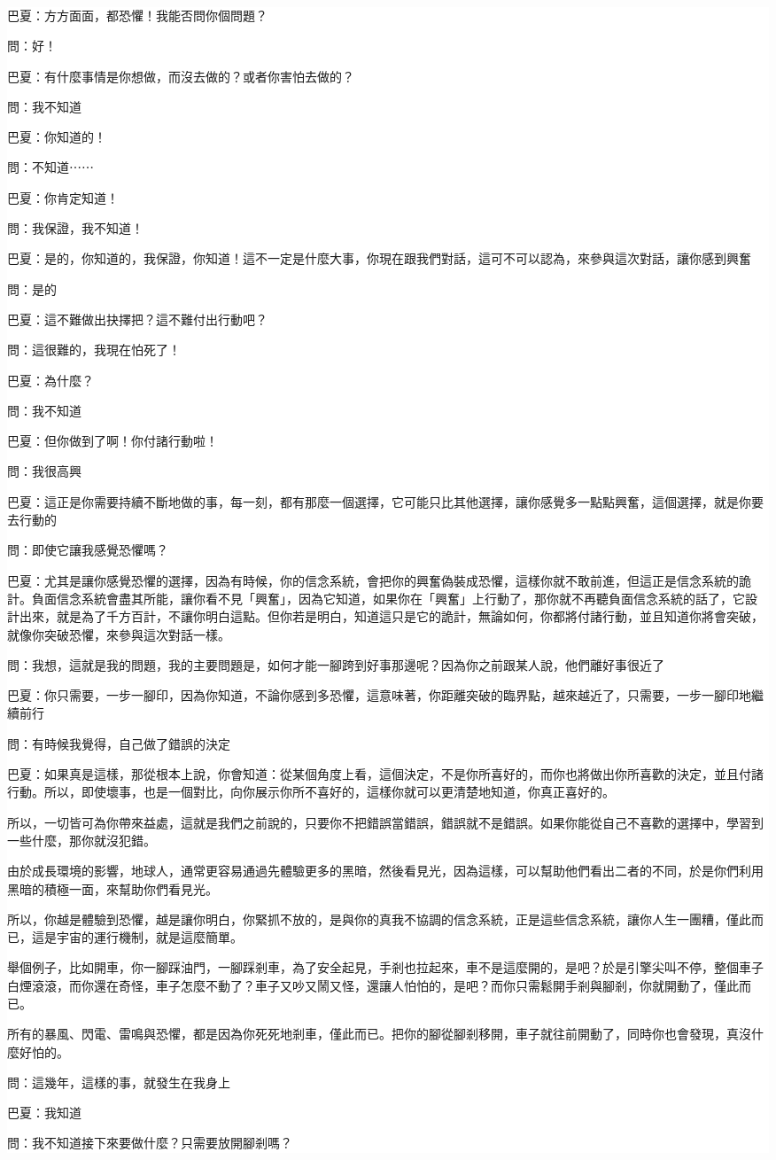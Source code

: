 巴夏：方方面面，都恐懼！我能否問你個問題？

問：好！

巴夏：有什麼事情是你想做，而沒去做的？或者你害怕去做的？

問：我不知道

巴夏：你知道的！

問：不知道⋯⋯

巴夏：你肯定知道！

問：我保證，我不知道！

巴夏：是的，你知道的，我保證，你知道！這不一定是什麼大事，你現在跟我們對話，這可不可以認為，來參與這次對話，讓你感到興奮

問：是的

巴夏：這不難做出抉擇把？這不難付出行動吧？

問：這很難的，我現在怕死了！

巴夏：為什麼？

問：我不知道

巴夏：但你做到了啊！你付諸行動啦！

問：我很高興

巴夏：這正是你需要持續不斷地做的事，每一刻，都有那麼一個選擇，它可能只比其他選擇，讓你感覺多一點點興奮，這個選擇，就是你要去行動的

問：即使它讓我感覺恐懼嗎？

巴夏：尤其是讓你感覺恐懼的選擇，因為有時候，你的信念系統，會把你的興奮偽裝成恐懼，這樣你就不敢前進，但這正是信念系統的詭計。負面信念系統會盡其所能，讓你看不見「興奮」，因為它知道，如果你在「興奮」上行動了，那你就不再聽負面信念系統的話了，它設計出來，就是為了千方百計，不讓你明白這點。但你若是明白，知道這只是它的詭計，無論如何，你都將付諸行動，並且知道你將會突破，就像你突破恐懼，來參與這次對話一樣。

問：我想，這就是我的問題，我的主要問題是，如何才能一腳跨到好事那邊呢？因為你之前跟某人說，他們離好事很近了

巴夏：你只需要，一步一腳印，因為你知道，不論你感到多恐懼，這意味著，你距離突破的臨界點，越來越近了，只需要，一步一腳印地繼續前行

問：有時候我覺得，自己做了錯誤的決定

巴夏：如果真是這樣，那從根本上說，你會知道：從某個角度上看，這個決定，不是你所喜好的，而你也將做出你所喜歡的決定，並且付諸行動。所以，即使壞事，也是一個對比，向你展示你所不喜好的，這樣你就可以更清楚地知道，你真正喜好的。

所以，一切皆可為你帶來益處，這就是我們之前說的，只要你不把錯誤當錯誤，錯誤就不是錯誤。如果你能從自己不喜歡的選擇中，學習到一些什麼，那你就沒犯錯。

由於成長環境的影響，地球人，通常更容易通過先體驗更多的黑暗，然後看見光，因為這樣，可以幫助他們看出二者的不同，於是你們利用黑暗的積極一面，來幫助你們看見光。

所以，你越是體驗到恐懼，越是讓你明白，你緊抓不放的，是與你的真我不協調的信念系統，正是這些信念系統，讓你人生一團糟，僅此而已，這是宇宙的運行機制，就是這麼簡單。

舉個例子，比如開車，你一腳踩油門，一腳踩剎車，為了安全起見，手剎也拉起來，車不是這麼開的，是吧？於是引擎尖叫不停，整個車子白煙滾滾，而你還在奇怪，車子怎麼不動了？車子又吵又鬧又怪，還讓人怕怕的，是吧？而你只需鬆開手剎與腳剎，你就開動了，僅此而已。

所有的暴風、閃電、雷鳴與恐懼，都是因為你死死地剎車，僅此而已。把你的腳從腳剎移開，車子就往前開動了，同時你也會發現，真沒什麼好怕的。

問：這幾年，這樣的事，就發生在我身上

巴夏：我知道

問：我不知道接下來要做什麼？只需要放開腳剎嗎？
